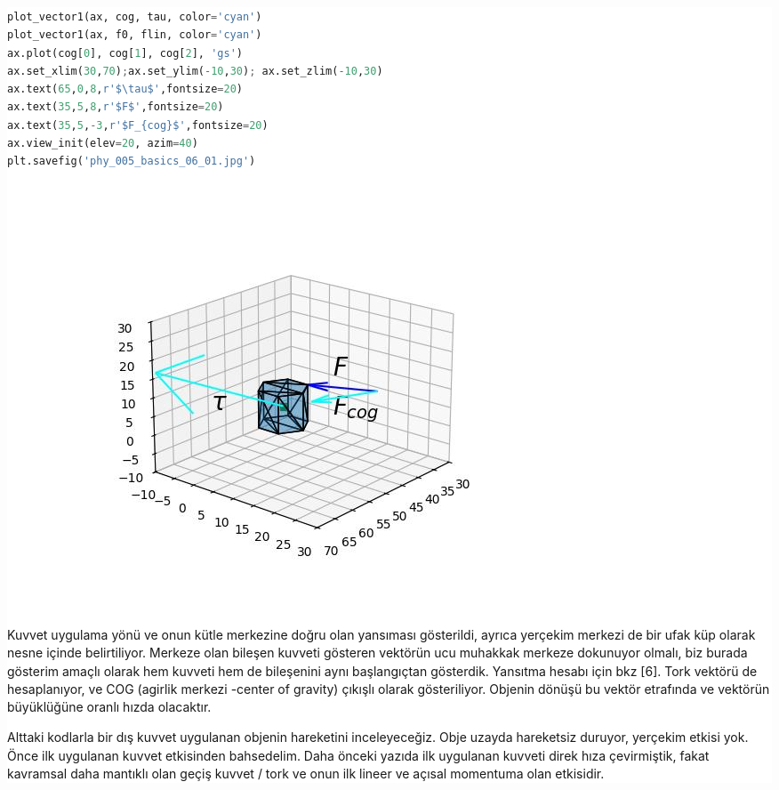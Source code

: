 ```python
plot_vector1(ax, cog, tau, color='cyan')
plot_vector1(ax, f0, flin, color='cyan')
ax.plot(cog[0], cog[1], cog[2], 'gs')
ax.set_xlim(30,70);ax.set_ylim(-10,30); ax.set_zlim(-10,30)
ax.text(65,0,8,r'$\tau$',fontsize=20)
ax.text(35,5,8,r'$F$',fontsize=20)
ax.text(35,5,-3,r'$F_{cog}$',fontsize=20)
ax.view_init(elev=20, azim=40)
plt.savefig('phy_005_basics_06_01.jpg')
```

![](phy_005_basics_06_01.jpg)

Kuvvet uygulama yönü ve onun kütle merkezine doğru olan yansıması
gösterildi, ayrıca yerçekim merkezi de bir ufak küp olarak nesne
içinde belirtiliyor.  Merkeze olan bileşen kuvveti gösteren vektörün
ucu muhakkak merkeze dokunuyor olmalı, biz burada gösterim amaçlı
olarak hem kuvveti hem de bileşenini aynı başlangıçtan
gösterdik. Yansıtma hesabı için bkz [6]. Tork vektörü de hesaplanıyor,
ve COG (agirlik merkezi -center of gravity) çıkışlı olarak
gösteriliyor. Objenin dönüşü bu vektör etrafında ve vektörün
büyüklüğüne oranlı hızda olacaktır.

Alttaki kodlarla bir dış kuvvet uygulanan objenin hareketini
inceleyeceğiz. Obje uzayda hareketsiz duruyor, yerçekim etkisi yok.
Önce ilk uygulanan kuvvet etkisinden bahsedelim. Daha önceki yazıda
ilk uygulanan kuvveti direk hıza çevirmiştik, fakat kavramsal daha
mantıklı olan geçiş kuvvet / tork ve onun ilk lineer ve açısal
momentuma olan etkisidir.
